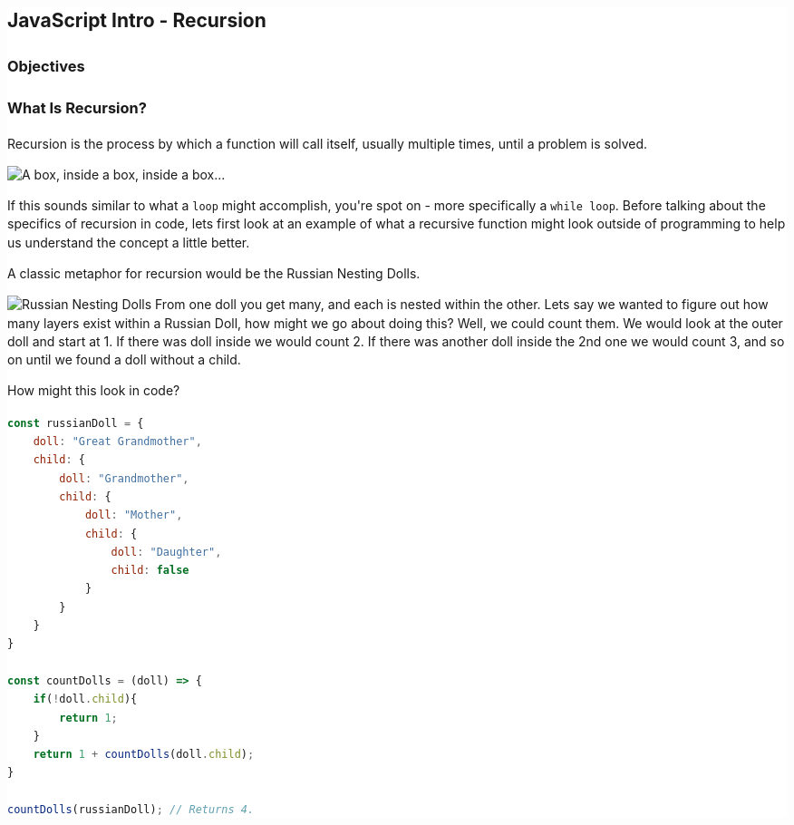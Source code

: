 ## JavaScript Intro - Recursion

### Objectives


### What Is Recursion?
Recursion is the process by which a function will call itself, usually multiple times, until a problem is solved.

![A box, inside a box, inside a box...](https://media3.giphy.com/media/gGl80DBZdr0SB6f0OU/giphy.gif?cid=790b7611648ad10e40423eeb0e914e81fadfdfbc63a1f483&rid=giphy.gif&ct=g)

If this sounds similar to what a `loop` might accomplish, you're spot on - more specifically a `while loop`. Before talking about the specifics of recursion in code, lets first look at an example of what a recursive function might look outside of programming to help us understand the concept a little better. 

A classic metaphor for recursion would be the Russian Nesting Dolls.

![Russian Nesting Dolls](https://media2.giphy.com/media/3oEjHWPTo7c0ajPwty/giphy.gif?cid=ecf05e47417n0mv29i4rimfdkonbpvvcib61uonpcvg5m4da&rid=giphy.gif&ct=g)
From one doll you get many, and each is nested within the other. Lets say we wanted to figure out how many layers exist within a Russian Doll, how might we go about doing this? Well, we could count them. We would look at the outer doll and start at 1. If there was doll inside we would count 2. If there was another doll inside the 2nd one we would count 3, and so on until we found a doll without a child.

How might this look in code?



```js
const russianDoll = {
    doll: "Great Grandmother",
    child: {
        doll: "Grandmother",
        child: {
            doll: "Mother",
            child: {
                doll: "Daughter",
                child: false
            }
        }
    }
}

const countDolls = (doll) => {
    if(!doll.child){
        return 1;
    }
    return 1 + countDolls(doll.child);
}

countDolls(russianDoll); // Returns 4.

```
